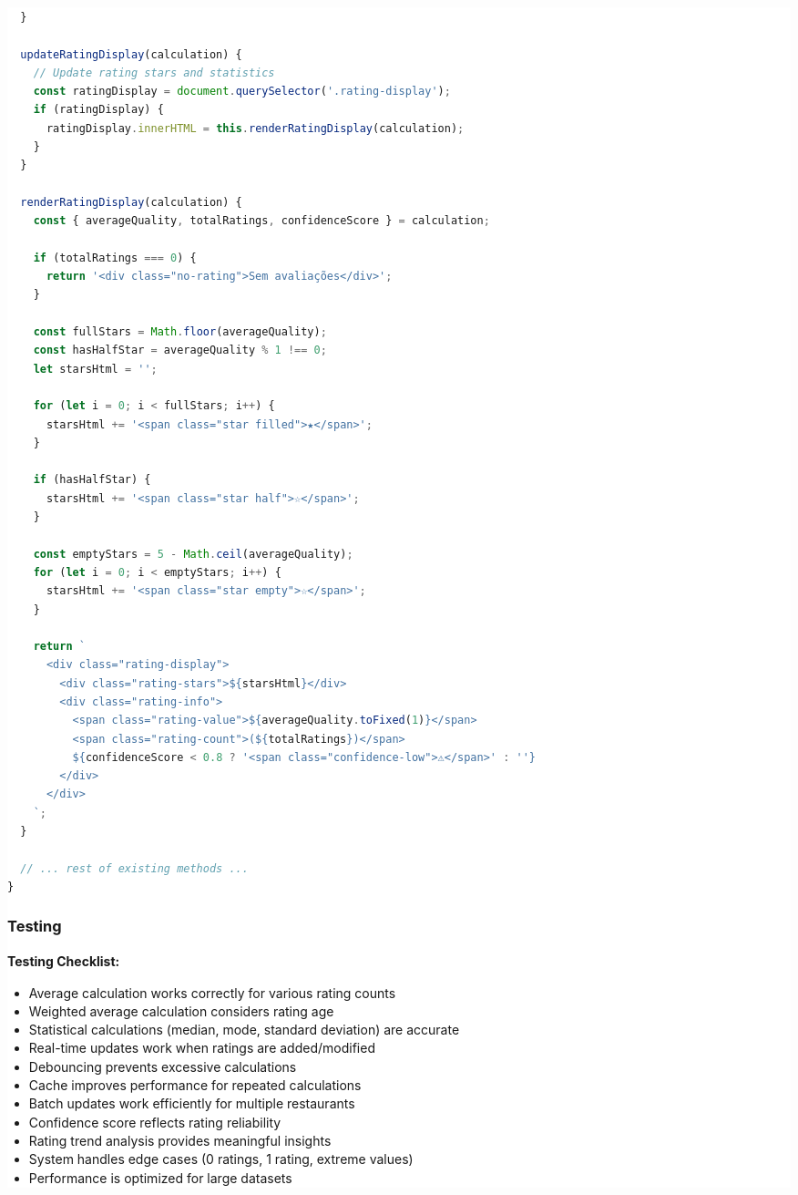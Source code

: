 ```javascript
  }

  updateRatingDisplay(calculation) {
    // Update rating stars and statistics
    const ratingDisplay = document.querySelector('.rating-display');
    if (ratingDisplay) {
      ratingDisplay.innerHTML = this.renderRatingDisplay(calculation);
    }
  }

  renderRatingDisplay(calculation) {
    const { averageQuality, totalRatings, confidenceScore } = calculation;

    if (totalRatings === 0) {
      return '<div class="no-rating">Sem avaliações</div>';
    }

    const fullStars = Math.floor(averageQuality);
    const hasHalfStar = averageQuality % 1 !== 0;
    let starsHtml = '';

    for (let i = 0; i < fullStars; i++) {
      starsHtml += '<span class="star filled">★</span>';
    }

    if (hasHalfStar) {
      starsHtml += '<span class="star half">☆</span>';
    }

    const emptyStars = 5 - Math.ceil(averageQuality);
    for (let i = 0; i < emptyStars; i++) {
      starsHtml += '<span class="star empty">☆</span>';
    }

    return `
      <div class="rating-display">
        <div class="rating-stars">${starsHtml}</div>
        <div class="rating-info">
          <span class="rating-value">${averageQuality.toFixed(1)}</span>
          <span class="rating-count">(${totalRatings})</span>
          ${confidenceScore < 0.8 ? '<span class="confidence-low">⚠️</span>' : ''}
        </div>
      </div>
    `;
  }

  // ... rest of existing methods ...
}
```

### Testing
**Testing Checklist:**
- Average calculation works correctly for various rating counts
- Weighted average calculation considers rating age
- Statistical calculations (median, mode, standard deviation) are accurate
- Real-time updates work when ratings are added/modified
- Debouncing prevents excessive calculations
- Cache improves performance for repeated calculations
- Batch updates work efficiently for multiple restaurants
- Confidence score reflects rating reliability
- Rating trend analysis provides meaningful insights
- System handles edge cases (0 ratings, 1 rating, extreme values)
- Performance is optimized for large datasets